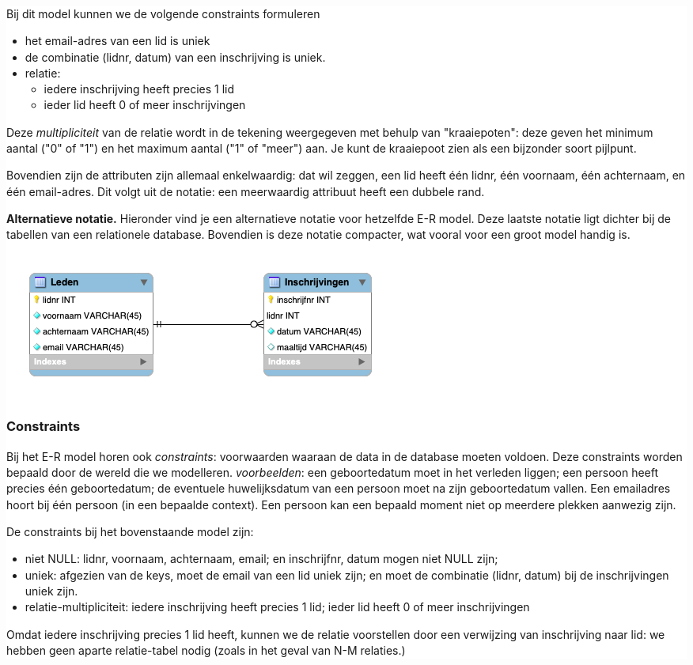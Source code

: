 Bij dit model kunnen we  de volgende constraints formuleren

* het email-adres van een lid is uniek
* de combinatie (lidnr, datum) van een inschrijving is uniek.
* relatie:
    * iedere inschrijving heeft precies 1 lid
    * ieder lid heeft 0 of meer inschrijvingen

Deze *multipliciteit* van de relatie wordt in de tekening weergegeven met behulp van "kraaiepoten": deze geven het minimum aantal ("0" of "1") en het maximum aantal ("1" of "meer") aan. Je kunt de kraaiepoot zien als een bijzonder soort pijlpunt.

Bovendien zijn de attributen zijn allemaal enkelwaardig: dat wil zeggen, een lid heeft één lidnr, één voornaam, één achternaam, en één email-adres. Dit volgt uit de notatie: een meerwaardig attribuut heeft een dubbele rand.

**Alternatieve notatie.** Hieronder vind je een alternatieve notatie voor hetzelfde E-R model.
Deze laatste notatie ligt dichter bij de tabellen van een relationele database.
Bovendien is deze notatie compacter, wat vooral voor een groot model handig is.


![leden-inschrijvingen](leden-inschrijvingen-mysql.png)

### Constraints

Bij het E-R model horen ook *constraints*:
voorwaarden waaraan de data in de database moeten voldoen.
Deze constraints worden bepaald door de wereld die we modelleren.
*voorbeelden*: een geboortedatum moet in het verleden liggen; een persoon heeft precies één geboortedatum; de eventuele huwelijksdatum van een persoon moet na zijn geboortedatum vallen. Een emailadres hoort bij één persoon (in een bepaalde context). Een persoon kan een bepaald moment niet op meerdere plekken aanwezig zijn.

De constraints bij het bovenstaande model zijn:

* niet NULL: lidnr, voornaam, achternaam, email; en inschrijfnr, datum mogen niet NULL zijn;
* uniek: afgezien van de keys, moet de email van een lid uniek zijn; en moet de combinatie (lidnr, datum) bij de inschrijvingen uniek zijn.
* relatie-multipliciteit: iedere inschrijving heeft precies 1 lid; ieder lid heeft 0 of meer inschrijvingen

Omdat iedere inschrijving precies 1 lid heeft, kunnen we de relatie voorstellen door een verwijzing van inschrijving naar lid: we hebben geen aparte relatie-tabel nodig (zoals in het geval van N-M relaties.)


